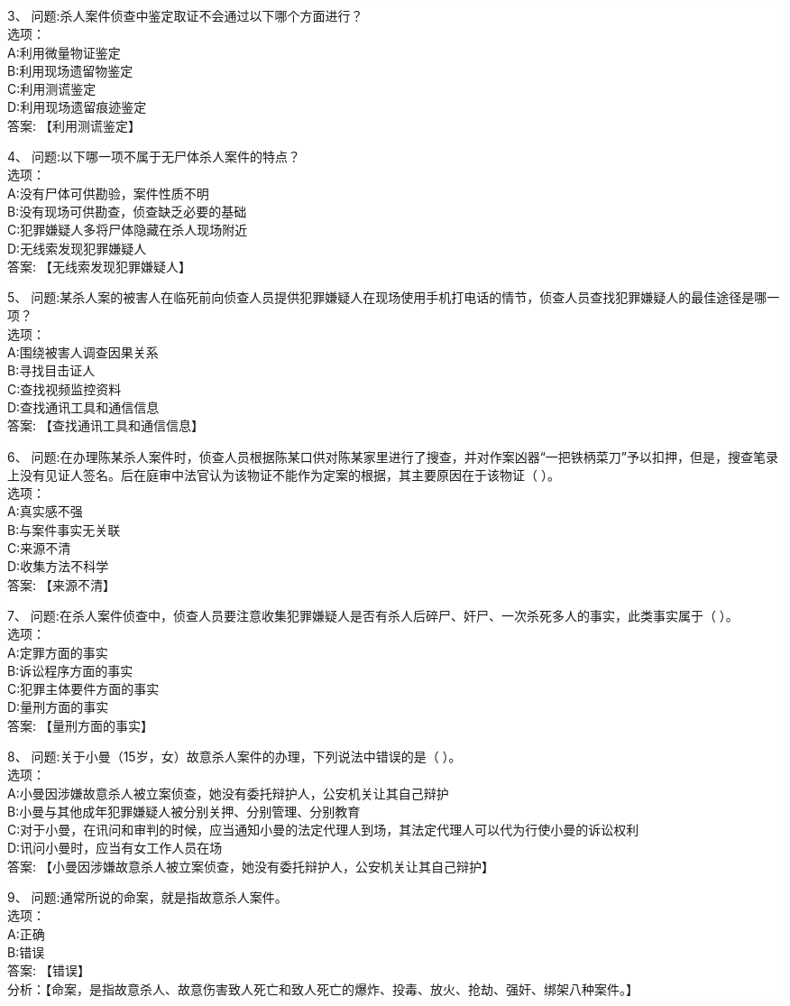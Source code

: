 3、 问题:杀人案件侦查中鉴定取证不会通过以下哪个方面进行？  
选项：  
A:利用微量物证鉴定  
B:利用现场遗留物鉴定  
C:利用测谎鉴定  
D:利用现场遗留痕迹鉴定  
答案: 【利用测谎鉴定】

4、 问题:以下哪一项不属于无尸体杀人案件的特点？  
选项：  
A:没有尸体可供勘验，案件性质不明  
B:没有现场可供勘查，侦查缺乏必要的基础  
C:犯罪嫌疑人多将尸体隐藏在杀人现场附近  
D:无线索发现犯罪嫌疑人  
答案: 【无线索发现犯罪嫌疑人】

5、 问题:某杀人案的被害人在临死前向侦查人员提供犯罪嫌疑人在现场使用手机打电话的情节，侦查人员查找犯罪嫌疑人的最佳途径是哪一项？  
选项：  
A:围绕被害人调查因果关系  
B:寻找目击证人  
C:查找视频监控资料  
D:查找通讯工具和通信信息  
答案: 【查找通讯工具和通信信息】

6、
问题:在办理陈某杀人案件时，侦查人员根据陈某口供对陈某家里进行了搜查，并对作案凶器“一把铁柄菜刀”予以扣押，但是，搜查笔录上没有见证人签名。后在庭审中法官认为该物证不能作为定案的根据，其主要原因在于该物证（
）。  
选项：  
A:真实感不强  
B:与案件事实无关联  
C:来源不清  
D:收集方法不科学  
答案: 【来源不清】

7、 问题:在杀人案件侦查中，侦查人员要注意收集犯罪嫌疑人是否有杀人后碎尸、奸尸、一次杀死多人的事实，此类事实属于（ ）。  
选项：  
A:定罪方面的事实  
B:诉讼程序方面的事实  
C:犯罪主体要件方面的事实  
D:量刑方面的事实  
答案: 【量刑方面的事实】

8、 问题:关于小曼（15岁，女）故意杀人案件的办理，下列说法中错误的是（ ）。  
选项：  
A:小曼因涉嫌故意杀人被立案侦查，她没有委托辩护人，公安机关让其自己辩护  
B:小曼与其他成年犯罪嫌疑人被分别关押、分别管理、分别教育  
C:对于小曼，在讯问和审判的时候，应当通知小曼的法定代理人到场，其法定代理人可以代为行使小曼的诉讼权利  
D:讯问小曼时，应当有女工作人员在场  
答案: 【小曼因涉嫌故意杀人被立案侦查，她没有委托辩护人，公安机关让其自己辩护】

9、 问题:通常所说的命案，就是指故意杀人案件。  
选项：  
A:正确  
B:错误  
答案: 【错误】  
分析：【命案，是指故意杀人、故意伤害致人死亡和致人死亡的爆炸、投毒、放火、抢劫、强奸、绑架八种案件。】
